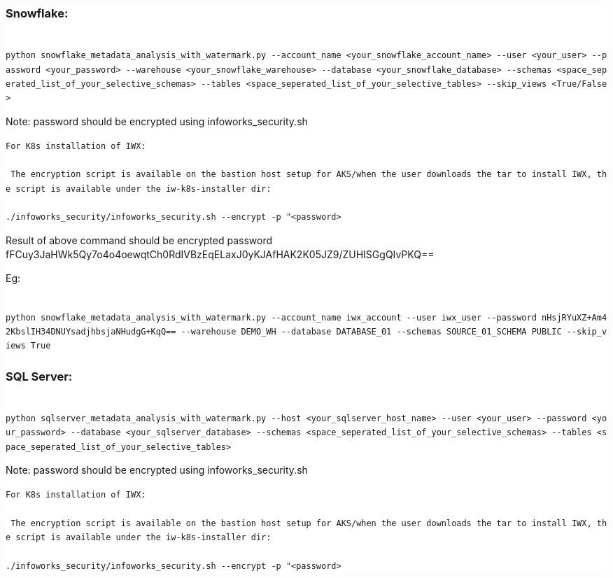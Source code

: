 

### Snowflake:
```shell

python snowflake_metadata_analysis_with_watermark.py --account_name <your_snowflake_account_name> --user <your_user> --password <your_password> --warehouse <your_snowflake_warehouse> --database <your_snowflake_database> --schemas <space_seperated_list_of_your_selective_schemas> --tables <space_seperated_list_of_your_selective_tables> --skip_views <True/False>
```

Note: password should be encrypted using infoworks_security.sh


```shell
For K8s installation of IWX:

 The encryption script is available on the bastion host setup for AKS/when the user downloads the tar to install IWX, the script is available under the iw-k8s-installer dir:

./infoworks_security/infoworks_security.sh --encrypt -p "<password>

```



Result of above command should be encrypted password fFCuy3JaHWk5Qy7o4o4oewqtCh0RdIVBzEqELaxJ0yKJAfHAK2K05JZ9/ZUHISGgQIvPKQ==

Eg:
```shell

python snowflake_metadata_analysis_with_watermark.py --account_name iwx_account --user iwx_user --password nHsjRYuXZ+Am42KbslIH34DNUYsadjhbsjaNHudgG+KqQ== --warehouse DEMO_WH --database DATABASE_01 --schemas SOURCE_01_SCHEMA PUBLIC --skip_views True
```

### SQL Server:
```shell

python sqlserver_metadata_analysis_with_watermark.py --host <your_sqlserver_host_name> --user <your_user> --password <your_password> --database <your_sqlserver_database> --schemas <space_seperated_list_of_your_selective_schemas> --tables <space_seperated_list_of_your_selective_tables>
```

Note: password should be encrypted using infoworks_security.sh


```shell
For K8s installation of IWX:

 The encryption script is available on the bastion host setup for AKS/when the user downloads the tar to install IWX, the script is available under the iw-k8s-installer dir:

./infoworks_security/infoworks_security.sh --encrypt -p "<password>

```
